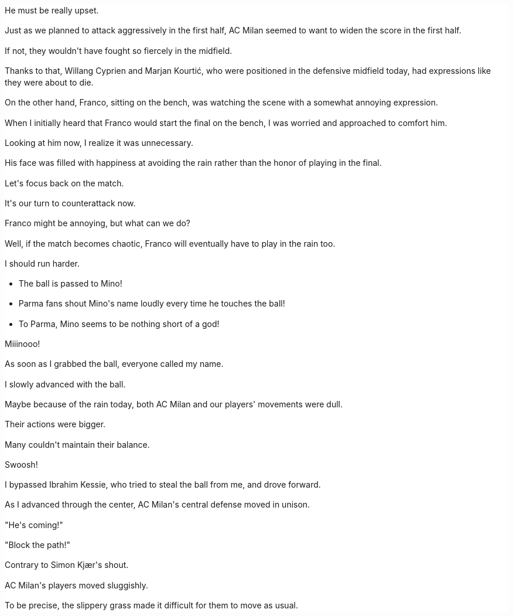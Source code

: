 He must be really upset.

Just as we planned to attack aggressively in the first half, AC Milan seemed to want to widen the score in the first half.

If not, they wouldn't have fought so fiercely in the midfield.

Thanks to that, Willang Cyprien and Marjan Kourtić, who were positioned in the defensive midfield today, had expressions like they were about to die.

On the other hand, Franco, sitting on the bench, was watching the scene with a somewhat annoying expression.

When I initially heard that Franco would start the final on the bench, I was worried and approached to comfort him.

Looking at him now, I realize it was unnecessary.

His face was filled with happiness at avoiding the rain rather than the honor of playing in the final.

Let's focus back on the match.

It's our turn to counterattack now.

Franco might be annoying, but what can we do?

Well, if the match becomes chaotic, Franco will eventually have to play in the rain too.

I should run harder.

- The ball is passed to Mino!

- Parma fans shout Mino's name loudly every time he touches the ball!

- To Parma, Mino seems to be nothing short of a god!

Miiinooo!

As soon as I grabbed the ball, everyone called my name.

I slowly advanced with the ball.

Maybe because of the rain today, both AC Milan and our players' movements were dull.

Their actions were bigger.

Many couldn't maintain their balance.

Swoosh!

I bypassed Ibrahim Kessie, who tried to steal the ball from me, and drove forward.

As I advanced through the center, AC Milan's central defense moved in unison.

"He's coming!"

"Block the path!"

Contrary to Simon Kjær's shout.

AC Milan's players moved sluggishly.

To be precise, the slippery grass made it difficult for them to move as usual.
